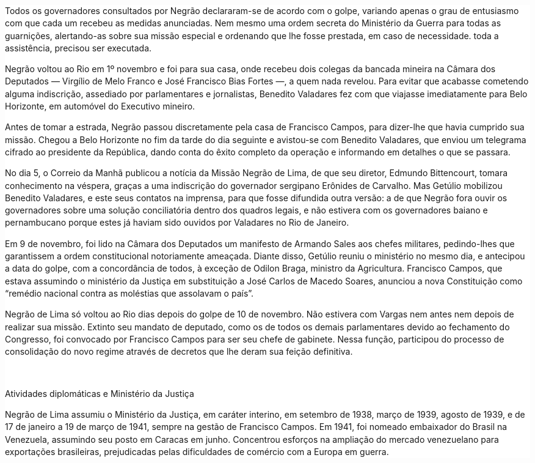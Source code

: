 Todos os governadores consultados por Negrão declararam-se de acordo com
o golpe, variando apenas o grau de entusiasmo com que cada um recebeu as
medidas anunciadas. Nem mesmo uma ordem secreta do Ministério da Guerra
para todas as guarnições, alertando-as sobre sua missão especial e
ordenando que lhe fosse prestada, em caso de necessidade. toda a
assistência, precisou ser executada.

Negrão voltou ao Rio em 1º novembro e foi para sua casa, onde recebeu
dois colegas da bancada mineira na Câmara dos Deputados — Virgílio de
Melo Franco e José Francisco Bias Fortes —, a quem nada revelou. Para
evitar que acabasse cometendo alguma indiscrição, assediado por
parlamentares e jornalistas, Benedito Valadares fez com que viajasse
imediatamente para Belo Horizonte, em automóvel do Executivo mineiro.

Antes de tomar a estrada, Negrão passou discretamente pela casa de
Francisco Campos, para dizer-lhe que havia cumprido sua missão. Chegou a
Belo Horizonte no fim da tarde do dia seguinte e avistou-se com Benedito
Valadares, que enviou um telegrama cifrado ao presidente da República,
dando conta do êxito completo da operação e informando em detalhes o que
se passara.

No dia 5, o Correio da Manhã publicou a notícia da Missão Negrão de
Lima, de que seu diretor, Edmundo Bittencourt, tomara conhecimento na
véspera, graças a uma indiscrição do governador sergipano Erônides de
Carvalho. Mas Getúlio mobilizou Benedito Valadares, e este seus contatos
na imprensa, para que fosse difundida outra versão: a de que Negrão fora
ouvir os governadores sobre uma solução conciliatória dentro dos quadros
legais, e não estivera com os governadores baiano e pernambucano porque
estes já haviam sido ouvidos por Valadares no Rio de Janeiro.

Em 9 de novembro, foi lido na Câmara dos Deputados um manifesto de
Armando Sales aos chefes militares, pedindo-lhes que garantissem a ordem
constitucional notoriamente ameaçada. Diante disso, Getúlio reuniu o
ministério no mesmo dia, e antecipou a data do golpe, com a concordância
de todos, à exceção de Odilon Braga, ministro da Agricultura. Francisco
Campos, que estava assumindo o ministério da Justiça em substituição a
José Carlos de Macedo Soares, anunciou a nova Constituição como “remédio
nacional contra as moléstias que assolavam o país”.

Negrão de Lima só voltou ao Rio dias depois do golpe de 10 de novembro.
Não estivera com Vargas nem antes nem depois de realizar sua missão.
Extinto seu mandato de deputado, como os de todos os demais
parlamentares devido ao fechamento do Congresso, foi convocado por
Francisco Campos para ser seu chefe de gabinete. Nessa função,
participou do processo de consolidação do novo regime através de
decretos que lhe deram sua feição definitiva.

 

Atividades diplomáticas e Ministério da Justiça

Negrão de Lima assumiu o Ministério da Justiça, em caráter interino, em
setembro de 1938, março de 1939, agosto de 1939, e de 17 de janeiro a 19
de março de 1941, sempre na gestão de Francisco Campos. Em 1941, foi
nomeado embaixador do Brasil na Venezuela, assumindo seu posto em
Caracas em junho. Concentrou esforços na ampliação do mercado
venezuelano para exportações brasileiras, prejudicadas pelas
dificuldades de comércio com a Europa em guerra.
